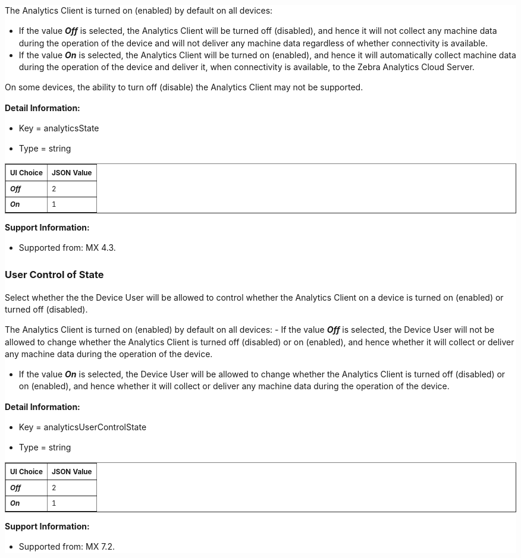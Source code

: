 
The Analytics Client is turned on (enabled) by default on all devices:
- If the value ***Off*** is selected, the Analytics Client will be turned off (disabled), and hence it will not collect any machine data during the operation of the device and will not deliver any machine data regardless of whether connectivity is available.
- If the value ***On*** is selected, the Analytics Client will be turned on (enabled), and hence it will automatically collect machine data during the operation of the device and deliver it, when connectivity is available, to the Zebra Analytics Cloud Server.


On some devices, the ability to turn off (disable) the Analytics Client may not be supported.


**Detail Information:** 

- Key = analyticsState 

- Type = string 

<table border="1"><tr><th><small>UI Choice</small></th><th><small>JSON Value</small></th></tr><tr><td><b><i><small>Off</small></i></b></td><td><small>2</small></td></tr><tr><td><b><i><small>On</small></i></b></td><td><small>1</small></td></tr></table> 


**Support Information:** 

- Supported from: MX 4.3.


### User Control of State



Select whether the the Device User will be allowed to control whether the Analytics Client on a device is turned on (enabled) or turned off (disabled).




The Analytics Client is turned on (enabled) by default on all devices: - If the value ***Off*** is selected, the Device User will not be allowed to change whether the Analytics Client is turned off (disabled) or on (enabled), and hence whether it will collect or deliver any machine data during the operation of the device.
- If the value ***On*** is selected, the Device User will be allowed to change whether the Analytics Client is turned off (disabled) or on (enabled), and hence whether it will collect or deliver any machine data during the operation of the device.


**Detail Information:** 

- Key = analyticsUserControlState 

- Type = string 

<table border="1"><tr><th><small>UI Choice</small></th><th><small>JSON Value</small></th></tr><tr><td><b><i><small>Off</small></i></b></td><td><small>2</small></td></tr><tr><td><b><i><small>On</small></i></b></td><td><small>1</small></td></tr></table> 


**Support Information:** 

- Supported from: MX 7.2.

